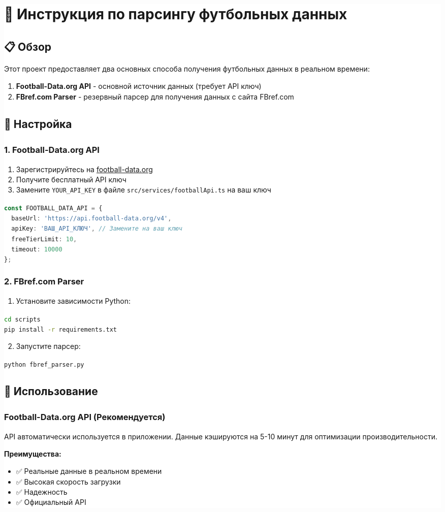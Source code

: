# 🚀 Инструкция по парсингу футбольных данных

## 📋 Обзор

Этот проект предоставляет два основных способа получения футбольных данных в реальном времени:

1. **Football-Data.org API** - основной источник данных (требует API ключ)
2. **FBref.com Parser** - резервный парсер для получения данных с сайта FBref.com

## 🔧 Настройка

### 1. Football-Data.org API

1. Зарегистрируйтесь на [football-data.org](https://www.football-data.org/)
2. Получите бесплатный API ключ
3. Замените `YOUR_API_KEY` в файле `src/services/footballApi.ts` на ваш ключ

```typescript
const FOOTBALL_DATA_API = {
  baseUrl: 'https://api.football-data.org/v4',
  apiKey: 'ВАШ_API_КЛЮЧ', // Замените на ваш ключ
  freeTierLimit: 10,
  timeout: 10000
};
```

### 2. FBref.com Parser

1. Установите зависимости Python:
```bash
cd scripts
pip install -r requirements.txt
```

2. Запустите парсер:
```bash
python fbref_parser.py
```

## 🎯 Использование

### Football-Data.org API (Рекомендуется)

API автоматически используется в приложении. Данные кэшируются на 5-10 минут для оптимизации производительности.

**Преимущества:**
- ✅ Реальные данные в реальном времени
- ✅ Высокая скорость загрузки
- ✅ Надежность
- ✅ Официальный API
